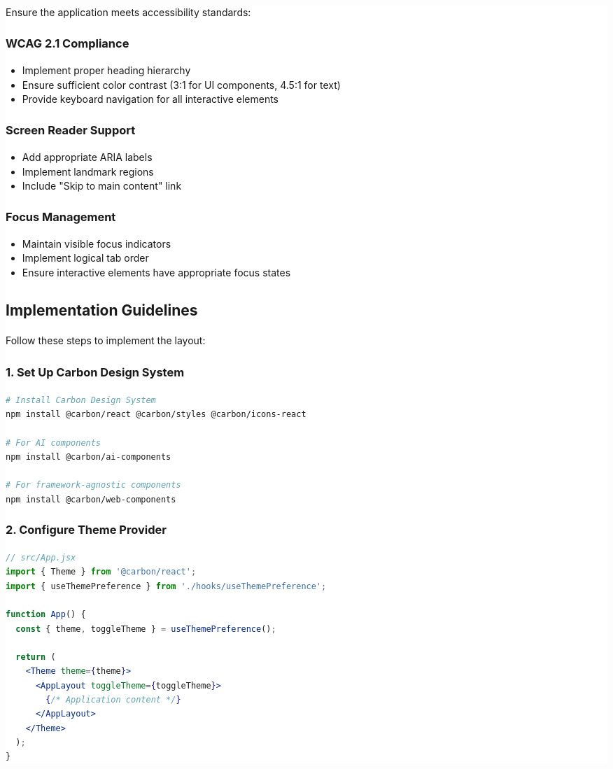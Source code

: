 Ensure the application meets accessibility standards:

### WCAG 2.1 Compliance

- Implement proper heading hierarchy
- Ensure sufficient color contrast (3:1 for UI components, 4.5:1 for text)
- Provide keyboard navigation for all interactive elements

### Screen Reader Support

- Add appropriate ARIA labels
- Implement landmark regions
- Include "Skip to main content" link

### Focus Management

- Maintain visible focus indicators
- Implement logical tab order
- Ensure interactive elements have appropriate focus states

## Implementation Guidelines

Follow these steps to implement the layout:

### 1. Set Up Carbon Design System

```bash
# Install Carbon Design System
npm install @carbon/react @carbon/styles @carbon/icons-react

# For AI components
npm install @carbon/ai-components

# For framework-agnostic components
npm install @carbon/web-components
```

### 2. Configure Theme Provider

```jsx
// src/App.jsx
import { Theme } from '@carbon/react';
import { useThemePreference } from './hooks/useThemePreference';

function App() {
  const { theme, toggleTheme } = useThemePreference();
  
  return (
    <Theme theme={theme}>
      <AppLayout toggleTheme={toggleTheme}>
        {/* Application content */}
      </AppLayout>
    </Theme>
  );
}
```
